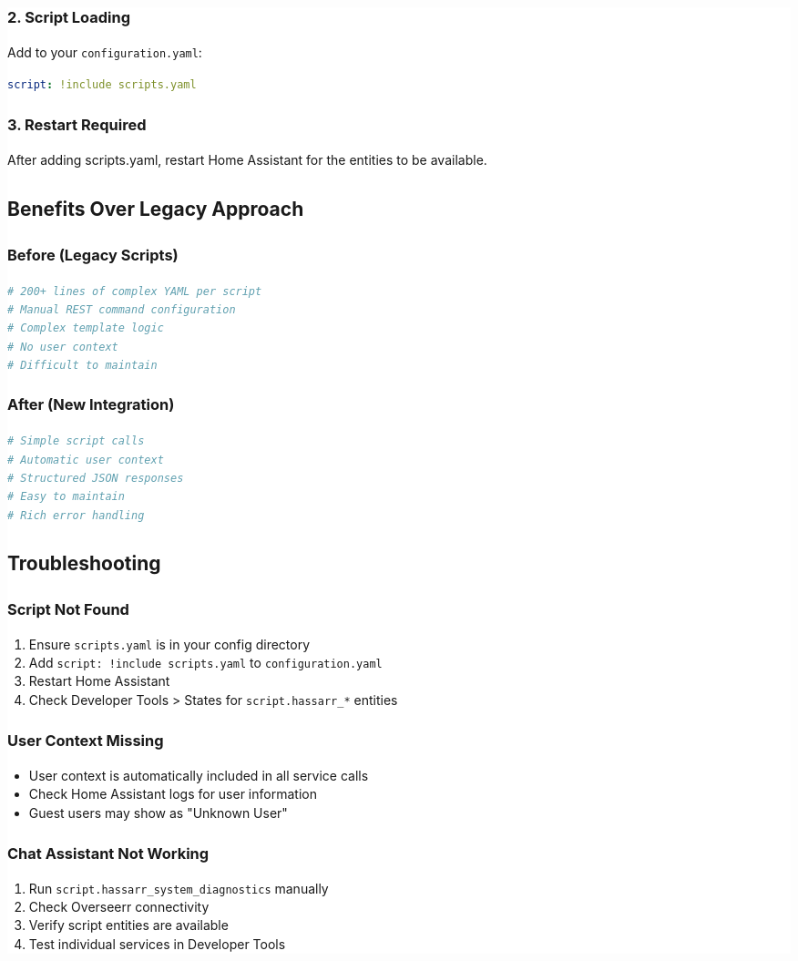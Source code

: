 ### 2. Script Loading

Add to your `configuration.yaml`:

```yaml
script: !include scripts.yaml
```

### 3. Restart Required

After adding scripts.yaml, restart Home Assistant for the entities to be available.

## Benefits Over Legacy Approach

### Before (Legacy Scripts)
```yaml
# 200+ lines of complex YAML per script
# Manual REST command configuration  
# Complex template logic
# No user context
# Difficult to maintain
```

### After (New Integration)
```yaml
# Simple script calls
# Automatic user context
# Structured JSON responses
# Easy to maintain
# Rich error handling
```

## Troubleshooting

### Script Not Found
1. Ensure `scripts.yaml` is in your config directory
2. Add `script: !include scripts.yaml` to `configuration.yaml`
3. Restart Home Assistant
4. Check Developer Tools > States for `script.hassarr_*` entities

### User Context Missing
- User context is automatically included in all service calls
- Check Home Assistant logs for user information
- Guest users may show as "Unknown User"

### Chat Assistant Not Working
1. Run `script.hassarr_system_diagnostics` manually
2. Check Overseerr connectivity
3. Verify script entities are available
4. Test individual services in Developer Tools
